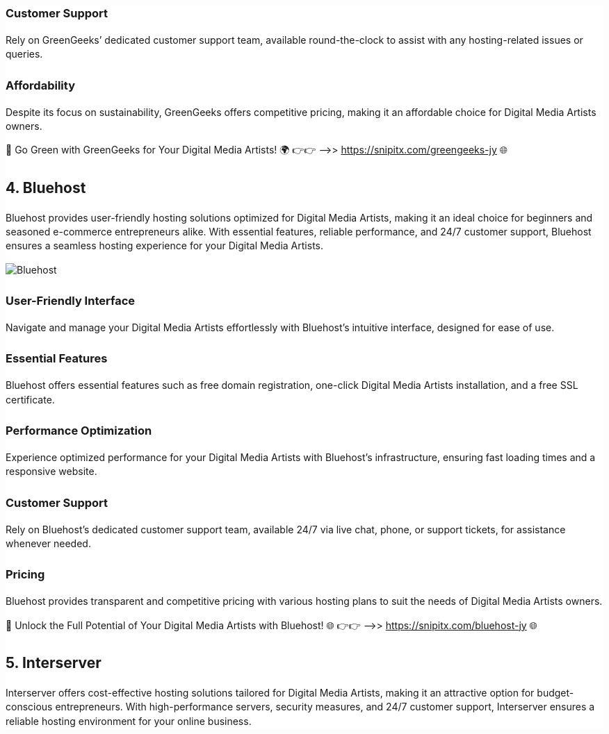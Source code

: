 ### Customer Support
Rely on GreenGeeks’ dedicated customer support team, available round-the-clock to assist with any hosting-related issues or queries.

### Affordability
Despite its focus on sustainability, GreenGeeks offers competitive pricing, making it an affordable choice for Digital Media Artists owners.

🌿 Go Green with GreenGeeks for Your Digital Media Artists! 🌍
👉👉 -->> https://snipitx.com/greengeeks-jy 🌐

## 4. Bluehost

Bluehost provides user-friendly hosting solutions optimized for Digital Media Artists, making it an ideal choice for beginners and seasoned e-commerce entrepreneurs alike. With essential features, reliable performance, and 24/7 customer support, Bluehost ensures a seamless hosting experience for your Digital Media Artists.

![Bluehost](https://i.imgur.com/PasFF9E.jpeg "Bluehost Hosting")

### User-Friendly Interface
Navigate and manage your Digital Media Artists effortlessly with Bluehost’s intuitive interface, designed for ease of use.

### Essential Features
Bluehost offers essential features such as free domain registration, one-click Digital Media Artists installation, and a free SSL certificate.

### Performance Optimization
Experience optimized performance for your Digital Media Artists with Bluehost’s infrastructure, ensuring fast loading times and a responsive website.

### Customer Support
Rely on Bluehost’s dedicated customer support team, available 24/7 via live chat, phone, or support tickets, for assistance whenever needed.

### Pricing
Bluehost provides transparent and competitive pricing with various hosting plans to suit the needs of Digital Media Artists owners.

🚀 Unlock the Full Potential of Your Digital Media Artists with Bluehost! 🌐
👉👉 -->> https://snipitx.com/bluehost-jy 🌐

## 5. Interserver

Interserver offers cost-effective hosting solutions tailored for Digital Media Artists, making it an attractive option for budget-conscious entrepreneurs. With high-performance servers, security measures, and 24/7 customer support, Interserver ensures a reliable hosting environment for your online business.

